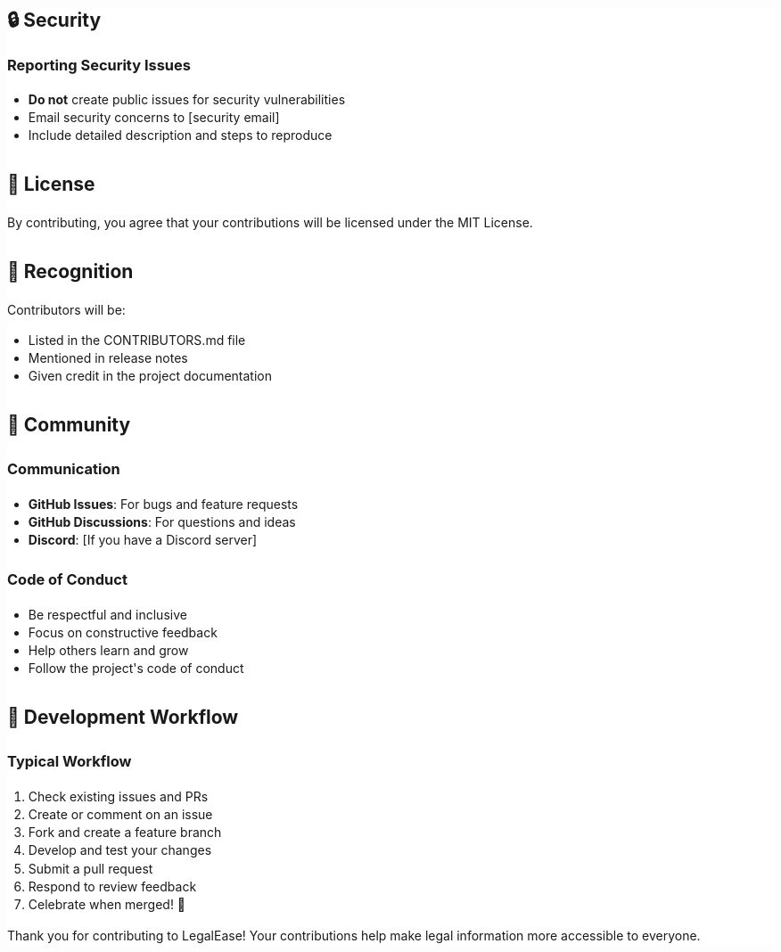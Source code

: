 ## 🔒 Security

### Reporting Security Issues
- **Do not** create public issues for security vulnerabilities
- Email security concerns to [security email]
- Include detailed description and steps to reproduce

## 📄 License

By contributing, you agree that your contributions will be licensed under the MIT License.

## 🙏 Recognition

Contributors will be:
- Listed in the CONTRIBUTORS.md file
- Mentioned in release notes
- Given credit in the project documentation

## 💬 Community

### Communication
- **GitHub Issues**: For bugs and feature requests
- **GitHub Discussions**: For questions and ideas
- **Discord**: [If you have a Discord server]

### Code of Conduct
- Be respectful and inclusive
- Focus on constructive feedback
- Help others learn and grow
- Follow the project's code of conduct

## 🔄 Development Workflow

### Typical Workflow
1. Check existing issues and PRs
2. Create or comment on an issue
3. Fork and create a feature branch
4. Develop and test your changes
5. Submit a pull request
6. Respond to review feedback
7. Celebrate when merged! 🎉

Thank you for contributing to LegalEase! Your contributions help make legal information more accessible to everyone.